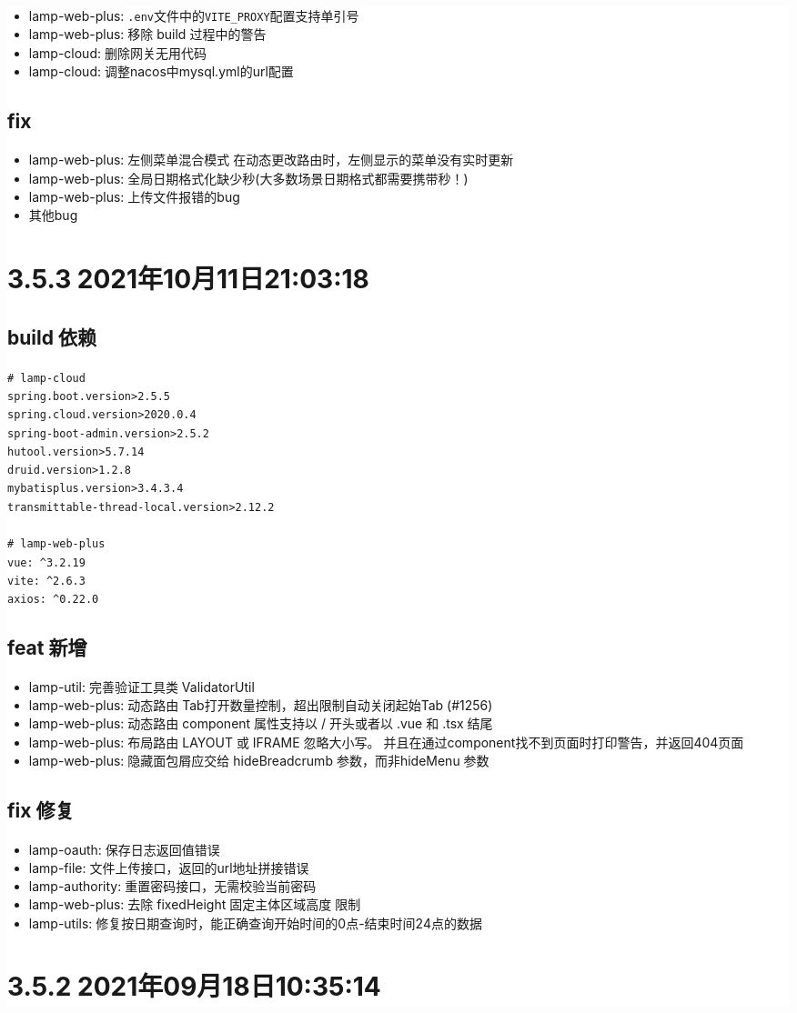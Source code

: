 - lamp-web-plus: `.env`文件中的`VITE_PROXY`配置支持单引号
- lamp-web-plus: 移除 build 过程中的警告
- lamp-cloud: 删除网关无用代码
- lamp-cloud: 调整nacos中mysql.yml的url配置

## fix

- lamp-web-plus: 左侧菜单混合模式 在动态更改路由时，左侧显示的菜单没有实时更新
- lamp-web-plus: 全局日期格式化缺少秒(大多数场景日期格式都需要携带秒！)
- lamp-web-plus: 上传文件报错的bug
- 其他bug

# 3.5.3 2021年10月11日21:03:18

## build 依赖

```
# lamp-cloud
spring.boot.version>2.5.5
spring.cloud.version>2020.0.4
spring-boot-admin.version>2.5.2
hutool.version>5.7.14
druid.version>1.2.8
mybatisplus.version>3.4.3.4
transmittable-thread-local.version>2.12.2

# lamp-web-plus
vue: ^3.2.19
vite: ^2.6.3
axios: ^0.22.0
```

## feat 新增

- lamp-util: 完善验证工具类 ValidatorUtil
- lamp-web-plus: 动态路由 Tab打开数量控制，超出限制自动关闭起始Tab (#1256)
- lamp-web-plus:  动态路由 component 属性支持以 / 开头或者以 .vue 和 .tsx 结尾
- lamp-web-plus:  布局路由 LAYOUT 或 IFRAME 忽略大小写。 并且在通过component找不到页面时打印警告，并返回404页面
- lamp-web-plus:  隐藏面包屑应交给 hideBreadcrumb 参数，而非hideMenu 参数

## fix 修复

- lamp-oauth: 保存日志返回值错误
- lamp-file: 文件上传接口，返回的url地址拼接错误
- lamp-authority: 重置密码接口，无需校验当前密码
- lamp-web-plus: 去除 fixedHeight 固定主体区域高度 限制
- lamp-utils: 修复按日期查询时，能正确查询开始时间的0点-结束时间24点的数据

# 3.5.2 2021年09月18日10:35:14
